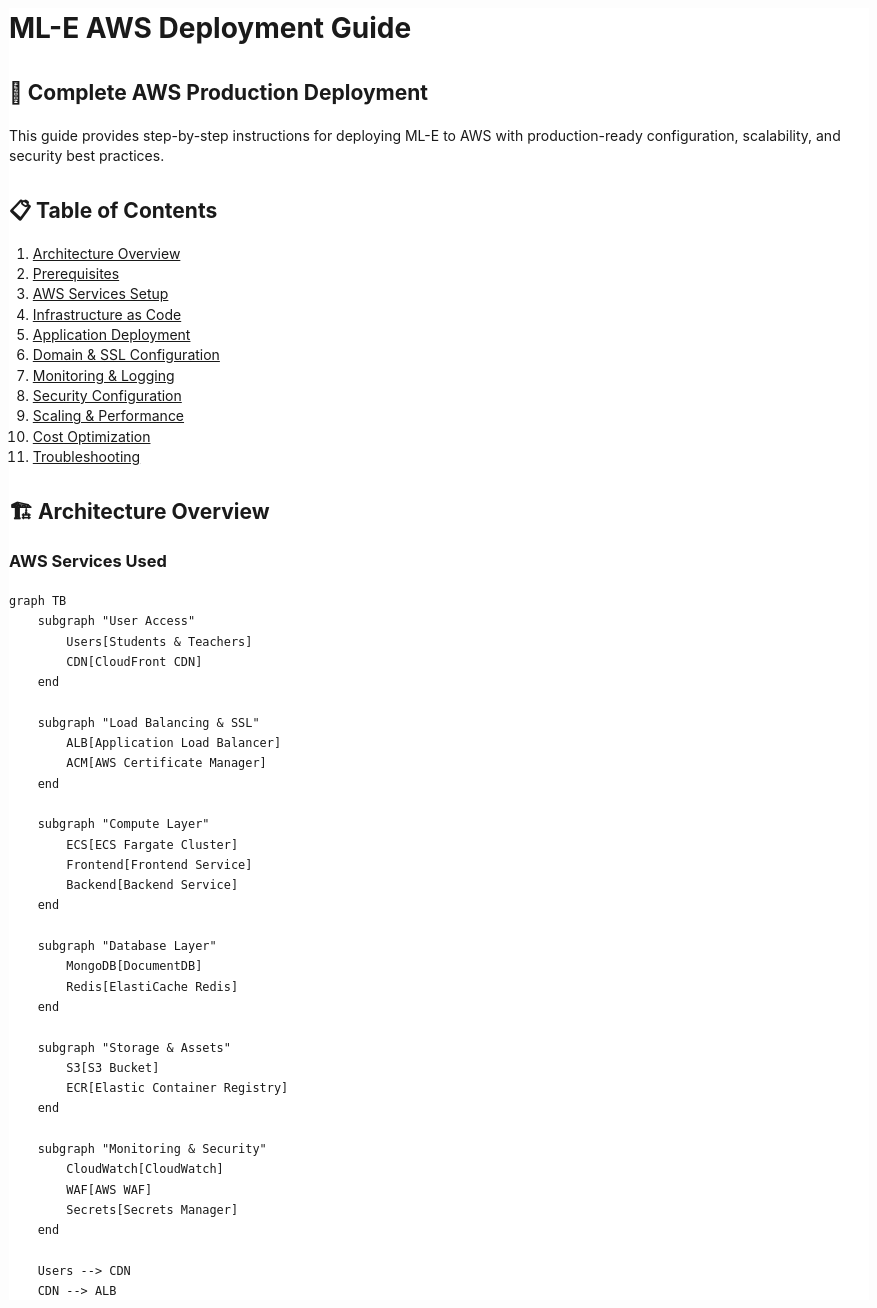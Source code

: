 # ML-E AWS Deployment Guide

## 🚀 Complete AWS Production Deployment

This guide provides step-by-step instructions for deploying ML-E to AWS with production-ready configuration, scalability, and security best practices.

## 📋 Table of Contents

1. [Architecture Overview](#architecture-overview)
2. [Prerequisites](#prerequisites)
3. [AWS Services Setup](#aws-services-setup)
4. [Infrastructure as Code](#infrastructure-as-code)
5. [Application Deployment](#application-deployment)
6. [Domain & SSL Configuration](#domain--ssl-configuration)
7. [Monitoring & Logging](#monitoring--logging)
8. [Security Configuration](#security-configuration)
9. [Scaling & Performance](#scaling--performance)
10. [Cost Optimization](#cost-optimization)
11. [Troubleshooting](#troubleshooting)

## 🏗️ Architecture Overview

### AWS Services Used

```mermaid
graph TB
    subgraph "User Access"
        Users[Students & Teachers]
        CDN[CloudFront CDN]
    end
    
    subgraph "Load Balancing & SSL"
        ALB[Application Load Balancer]
        ACM[AWS Certificate Manager]
    end
    
    subgraph "Compute Layer"
        ECS[ECS Fargate Cluster]
        Frontend[Frontend Service]
        Backend[Backend Service]
    end
    
    subgraph "Database Layer"
        MongoDB[DocumentDB]
        Redis[ElastiCache Redis]
    end
    
    subgraph "Storage & Assets"
        S3[S3 Bucket]
        ECR[Elastic Container Registry]
    end
    
    subgraph "Monitoring & Security"
        CloudWatch[CloudWatch]
        WAF[AWS WAF]
        Secrets[Secrets Manager]
    end
    
    Users --> CDN
    CDN --> ALB
```